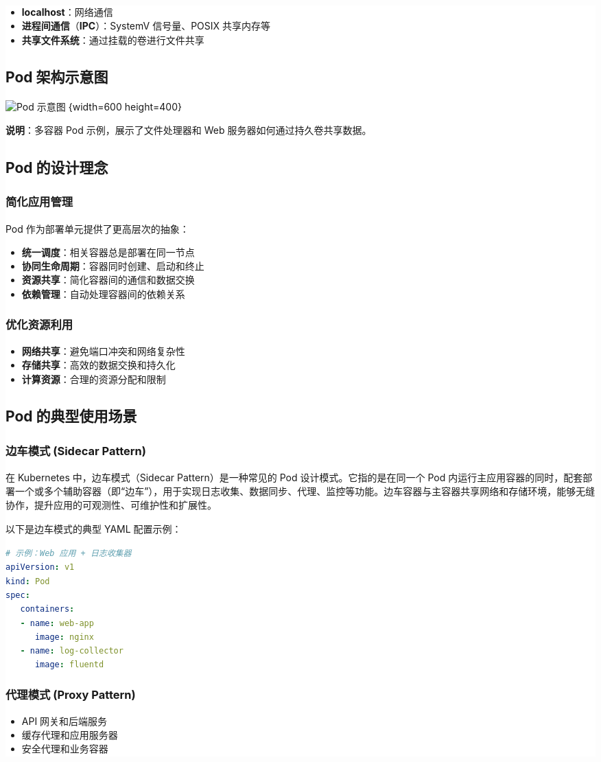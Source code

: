 - **localhost**：网络通信
- **进程间通信**（**IPC**）：SystemV 信号量、POSIX 共享内存等
- **共享文件系统**：通过挂载的卷进行文件共享

## Pod 架构示意图

![Pod 示意图](https://assets.jimmysong.io/images/book/kubernetes-handbook/objects/pod/pod-overview.webp)
{width=600 height=400}

**说明**：多容器 Pod 示例，展示了文件处理器和 Web 服务器如何通过持久卷共享数据。

## Pod 的设计理念

### 简化应用管理

Pod 作为部署单元提供了更高层次的抽象：

- **统一调度**：相关容器总是部署在同一节点
- **协同生命周期**：容器同时创建、启动和终止
- **资源共享**：简化容器间的通信和数据交换
- **依赖管理**：自动处理容器间的依赖关系

### 优化资源利用

- **网络共享**：避免端口冲突和网络复杂性
- **存储共享**：高效的数据交换和持久化
- **计算资源**：合理的资源分配和限制

## Pod 的典型使用场景

### 边车模式 (Sidecar Pattern)

在 Kubernetes 中，边车模式（Sidecar Pattern）是一种常见的 Pod 设计模式。它指的是在同一个 Pod 内运行主应用容器的同时，配套部署一个或多个辅助容器（即“边车”），用于实现日志收集、数据同步、代理、监控等功能。边车容器与主容器共享网络和存储环境，能够无缝协作，提升应用的可观测性、可维护性和扩展性。

以下是边车模式的典型 YAML 配置示例：

```yaml
# 示例：Web 应用 + 日志收集器
apiVersion: v1
kind: Pod
spec:
   containers:
   - name: web-app
      image: nginx
   - name: log-collector
      image: fluentd
```

### 代理模式 (Proxy Pattern)

- API 网关和后端服务
- 缓存代理和应用服务器
- 安全代理和业务容器
